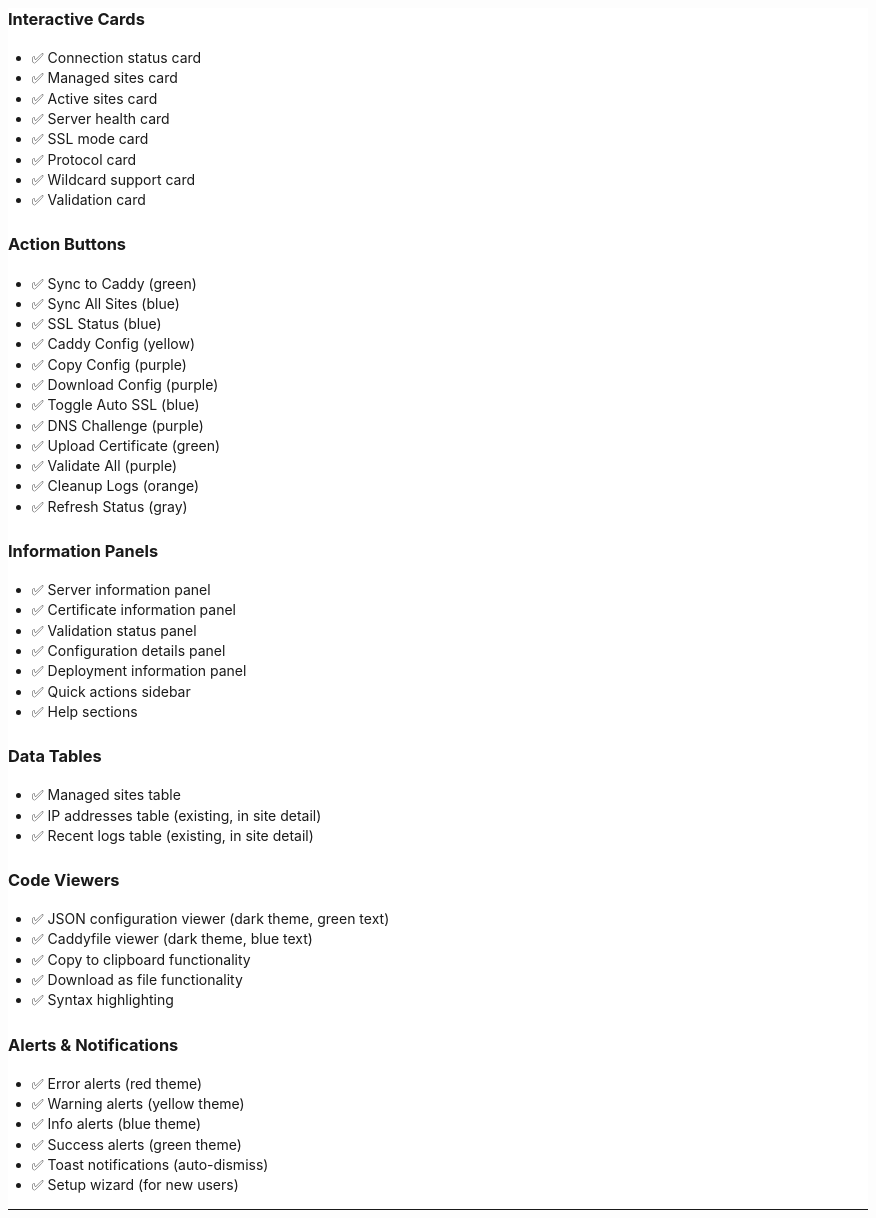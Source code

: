### Interactive Cards
- ✅ Connection status card
- ✅ Managed sites card
- ✅ Active sites card
- ✅ Server health card
- ✅ SSL mode card
- ✅ Protocol card
- ✅ Wildcard support card
- ✅ Validation card

### Action Buttons
- ✅ Sync to Caddy (green)
- ✅ Sync All Sites (blue)
- ✅ SSL Status (blue)
- ✅ Caddy Config (yellow)
- ✅ Copy Config (purple)
- ✅ Download Config (purple)
- ✅ Toggle Auto SSL (blue)
- ✅ DNS Challenge (purple)
- ✅ Upload Certificate (green)
- ✅ Validate All (purple)
- ✅ Cleanup Logs (orange)
- ✅ Refresh Status (gray)

### Information Panels
- ✅ Server information panel
- ✅ Certificate information panel
- ✅ Validation status panel
- ✅ Configuration details panel
- ✅ Deployment information panel
- ✅ Quick actions sidebar
- ✅ Help sections

### Data Tables
- ✅ Managed sites table
- ✅ IP addresses table (existing, in site detail)
- ✅ Recent logs table (existing, in site detail)

### Code Viewers
- ✅ JSON configuration viewer (dark theme, green text)
- ✅ Caddyfile viewer (dark theme, blue text)
- ✅ Copy to clipboard functionality
- ✅ Download as file functionality
- ✅ Syntax highlighting

### Alerts & Notifications
- ✅ Error alerts (red theme)
- ✅ Warning alerts (yellow theme)
- ✅ Info alerts (blue theme)
- ✅ Success alerts (green theme)
- ✅ Toast notifications (auto-dismiss)
- ✅ Setup wizard (for new users)

---